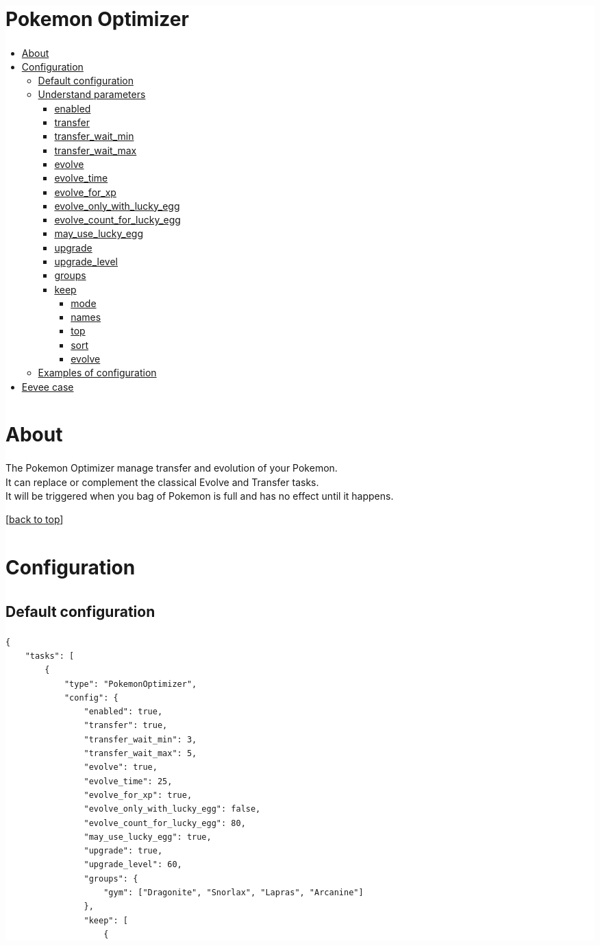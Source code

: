 # Pokemon Optimizer
- [About](#about)
- [Configuration](#configuration)
    - [Default configuration](#default-configuration)
    - [Understand parameters](#understand-parameters)
        - [enabled](#enabled)
        - [transfer](#transfer)
        - [transfer_wait_min](#transfer_wait_min)
        - [transfer_wait_max](#transfer_wait_max)
        - [evolve](#evolve)
        - [evolve_time](#evolve_time)
        - [evolve_for_xp](#evolve_for_xp)
        - [evolve_only_with_lucky_egg](#evolve_only_with_lucky_egg)
        - [evolve_count_for_lucky_egg](#evolve_count_for_lucky_egg)
        - [may_use_lucky_egg](#may_use_lucky_egg)
        - [upgrade](#upgrade)
        - [upgrade_level](#upgrade_level)
        - [groups](#groups)
        - [keep](#keep)
            - [mode](#keep-mode)
            - [names](#keep-names)
            - [top](#keep-top)
            - [sort](#keep-sort)
            - [evolve](#keep-evolve)
    - [Examples of configuration](#examples-of-configuration)
- [Eevee case](#eevee-case)

# About
The Pokemon Optimizer manage transfer and evolution of your Pokemon.
<br>It can replace or complement the classical Evolve and Transfer tasks.
<br>It will be triggered when you bag of Pokemon is full and has no effect until it happens.

[[back to top](#pokemon-optimizer)]

# Configuration
## Default configuration
```
{
    "tasks": [
        {
            "type": "PokemonOptimizer",
            "config": {
                "enabled": true,
                "transfer": true,
                "transfer_wait_min": 3,
                "transfer_wait_max": 5,
                "evolve": true,
                "evolve_time": 25,
                "evolve_for_xp": true,
                "evolve_only_with_lucky_egg": false,
                "evolve_count_for_lucky_egg": 80,
                "may_use_lucky_egg": true,
                "upgrade": true,
                "upgrade_level": 60,
                "groups": {
                    "gym": ["Dragonite", "Snorlax", "Lapras", "Arcanine"]
                },
                "keep": [
                    {
```